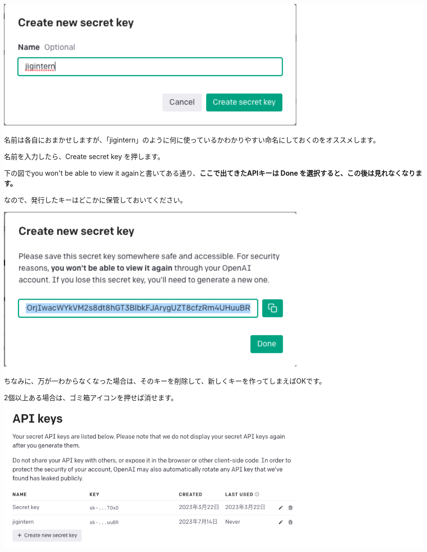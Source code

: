 <img src="./imgs/09_key_name.png" width="600px">

名前は各自におまかせしますが、「jigintern」のように何に使っているかわかりやすい命名にしておくのをオススメします。

名前を入力したら、Create secret key を押します。

下の図でyou won't be able to view it againと書いてある通り、**ここで出てきたAPIキーは Done を選択すると、この後は見れなくなります。**

なので、発行したキーはどこかに保管しておいてください。

<img src="./imgs/10_new_secret_key.png" width="600px">

ちなみに、万が一わからなくなった場合は、そのキーを削除して、新しくキーを作ってしまえばOKです。

2個以上ある場合は、ゴミ箱アイコンを押せば消せます。

<img src="./imgs/11_key_list.png" width="600px">
